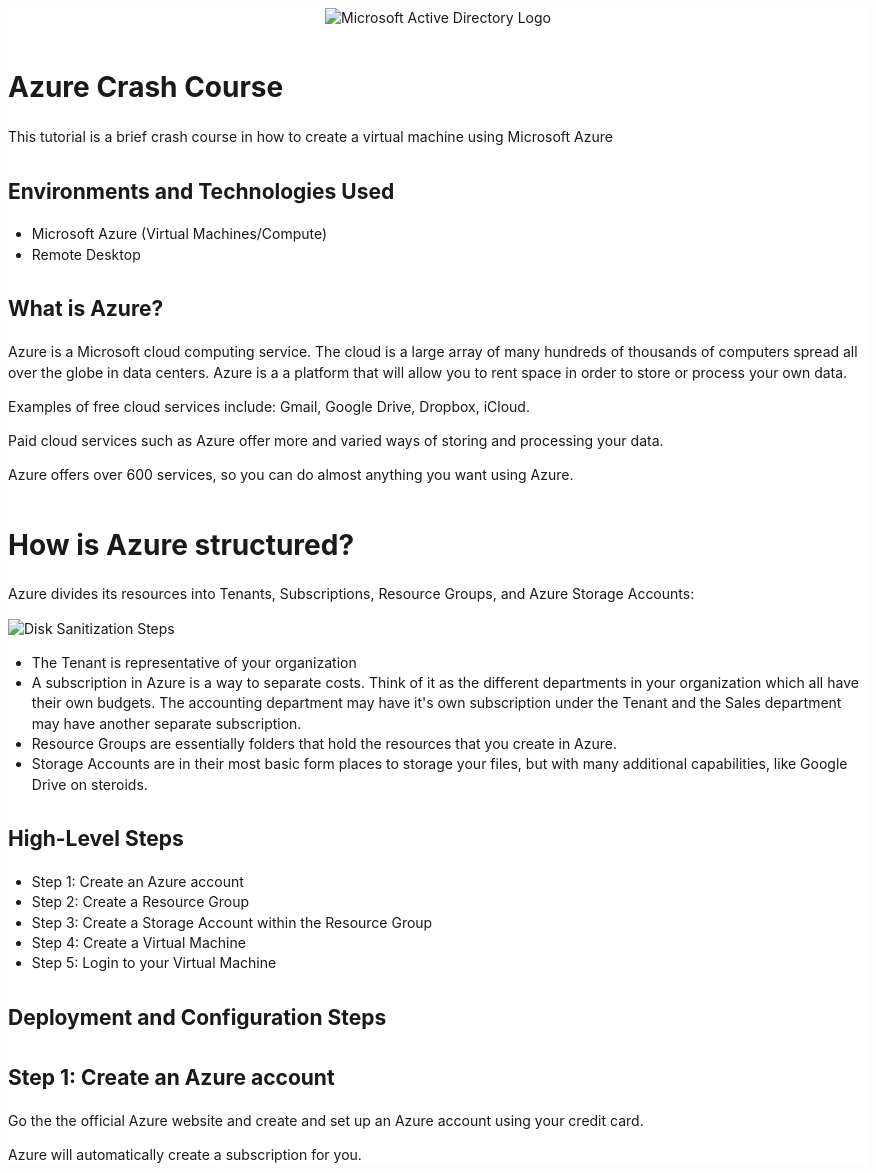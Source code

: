 <p align="center">
<img src="https://i.imgur.com/pU5A58S.png" alt="Microsoft Active Directory Logo"/>
</p>

<h1>Azure Crash Course</h1>
This tutorial is a brief crash course in how to create a virtual machine using Microsoft Azure<br />

<h2>Environments and Technologies Used</h2>

- Microsoft Azure (Virtual Machines/Compute)
- Remote Desktop

<h2>What is Azure?</h2>

Azure is a Microsoft cloud computing service. The cloud is a large array of many hundreds of thousands of computers spread all over the globe in data centers. Azure is a a platform that will allow you to rent space in order to store or process your own data. 

Examples of free cloud services include: Gmail, Google Drive, Dropbox, iCloud. 

Paid cloud services such as Azure offer more and varied ways of storing and processing your data. 

Azure offers over 600 services, so you can do almost anything you want using Azure. 

<h1>How is Azure structured?</h1>

Azure divides its resources into Tenants, Subscriptions, Resource Groups, and Azure Storage Accounts:

<p>
<img src="https://i.imgur.com/yn3RXKw.png" height="80%" width="80%" alt="Disk Sanitization Steps"/>
</p>

- The Tenant is representative of your organization 
- A subscription in Azure is a way to separate costs. Think of it as the different departments in your organization which all have their own budgets. The accounting department may have it's own subscription under the Tenant and the Sales department may have another separate subscription. 
- Resource Groups are essentially folders that hold the resources that you create in Azure. 
- Storage Accounts are in their most basic form places to storage your files, but with many additional capabilities, like Google Drive on steroids. 


<h2>High-Level Steps</h2>

- Step 1: Create an Azure account
- Step 2: Create a Resource Group
- Step 3: Create a Storage Account within the Resource Group
- Step 4: Create a Virtual Machine
- Step 5: Login to your Virtual Machine

<h2>Deployment and Configuration Steps</h2>

<h2>Step 1: Create an Azure account</h2>
Go the the official Azure website and create and set up an Azure account using your credit card.

Azure will automatically create a subscription for you. 
